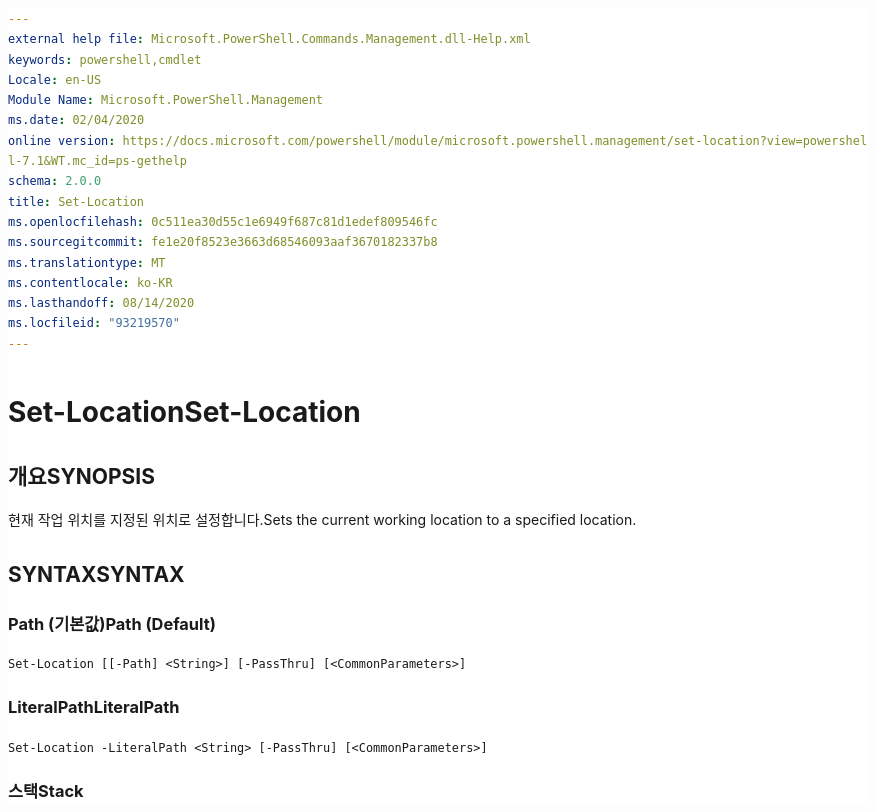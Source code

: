 ```yaml
---
external help file: Microsoft.PowerShell.Commands.Management.dll-Help.xml
keywords: powershell,cmdlet
Locale: en-US
Module Name: Microsoft.PowerShell.Management
ms.date: 02/04/2020
online version: https://docs.microsoft.com/powershell/module/microsoft.powershell.management/set-location?view=powershell-7.1&WT.mc_id=ps-gethelp
schema: 2.0.0
title: Set-Location
ms.openlocfilehash: 0c511ea30d55c1e6949f687c81d1edef809546fc
ms.sourcegitcommit: fe1e20f8523e3663d68546093aaf3670182337b8
ms.translationtype: MT
ms.contentlocale: ko-KR
ms.lasthandoff: 08/14/2020
ms.locfileid: "93219570"
---
```

# <span data-ttu-id="e50af-103">Set-Location</span><span class="sxs-lookup"><span data-stu-id="e50af-103">Set-Location</span></span>

## <span data-ttu-id="e50af-104">개요</span><span class="sxs-lookup"><span data-stu-id="e50af-104">SYNOPSIS</span></span>
<span data-ttu-id="e50af-105">현재 작업 위치를 지정된 위치로 설정합니다.</span><span class="sxs-lookup"><span data-stu-id="e50af-105">Sets the current working location to a specified location.</span></span>

## <span data-ttu-id="e50af-106">SYNTAX</span><span class="sxs-lookup"><span data-stu-id="e50af-106">SYNTAX</span></span>

### <span data-ttu-id="e50af-107">Path (기본값)</span><span class="sxs-lookup"><span data-stu-id="e50af-107">Path (Default)</span></span>

```
Set-Location [[-Path] <String>] [-PassThru] [<CommonParameters>]
```

### <span data-ttu-id="e50af-108">LiteralPath</span><span class="sxs-lookup"><span data-stu-id="e50af-108">LiteralPath</span></span>

```
Set-Location -LiteralPath <String> [-PassThru] [<CommonParameters>]
```

### <span data-ttu-id="e50af-109">스택</span><span class="sxs-lookup"><span data-stu-id="e50af-109">Stack</span></span>
